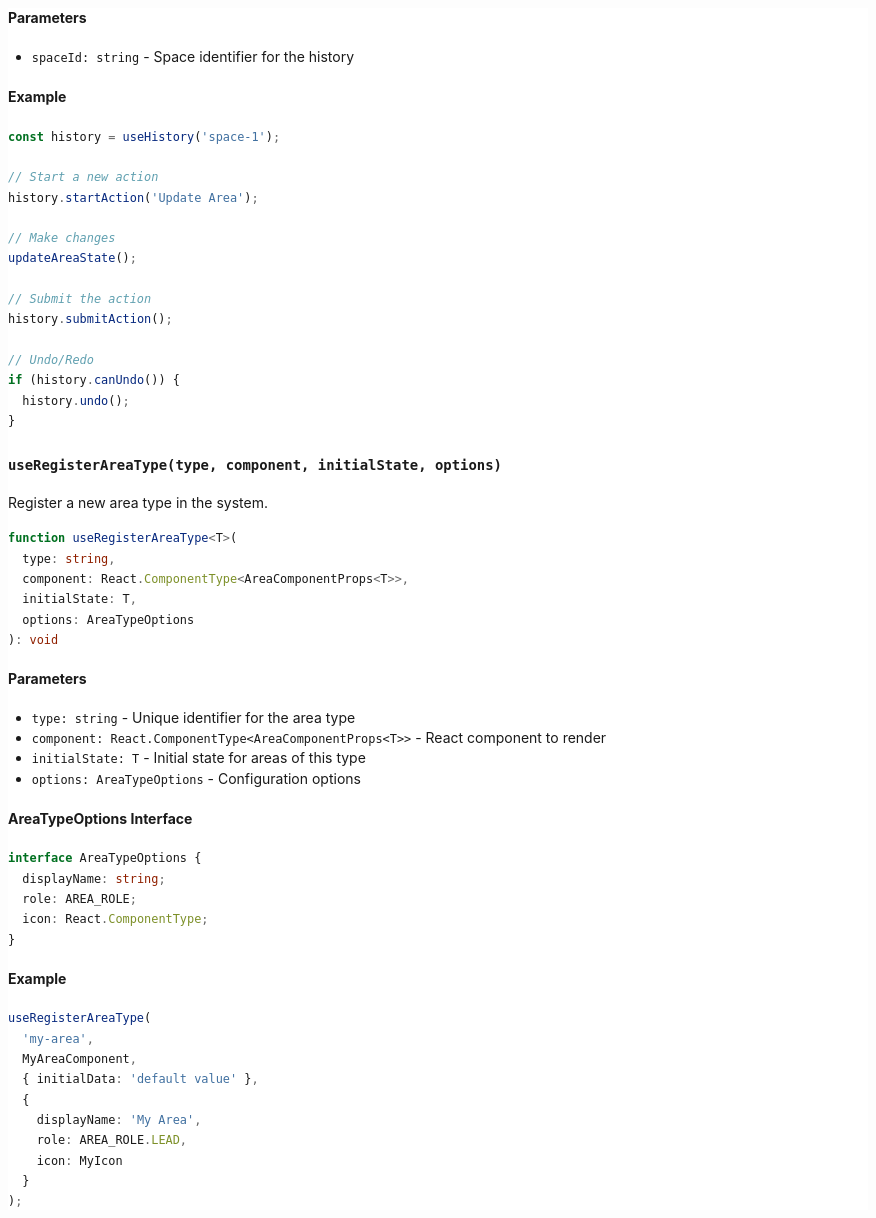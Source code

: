 #### Parameters
- `spaceId: string` - Space identifier for the history

#### Example
```typescript
const history = useHistory('space-1');

// Start a new action
history.startAction('Update Area');

// Make changes
updateAreaState();

// Submit the action
history.submitAction();

// Undo/Redo
if (history.canUndo()) {
  history.undo();
}
```

### `useRegisterAreaType(type, component, initialState, options)`

Register a new area type in the system.

```typescript
function useRegisterAreaType<T>(
  type: string,
  component: React.ComponentType<AreaComponentProps<T>>,
  initialState: T,
  options: AreaTypeOptions
): void
```

#### Parameters
- `type: string` - Unique identifier for the area type
- `component: React.ComponentType<AreaComponentProps<T>>` - React component to render
- `initialState: T` - Initial state for areas of this type
- `options: AreaTypeOptions` - Configuration options

#### AreaTypeOptions Interface
```typescript
interface AreaTypeOptions {
  displayName: string;
  role: AREA_ROLE;
  icon: React.ComponentType;
}
```

#### Example
```typescript
useRegisterAreaType(
  'my-area',
  MyAreaComponent,
  { initialData: 'default value' },
  {
    displayName: 'My Area',
    role: AREA_ROLE.LEAD,
    icon: MyIcon
  }
);
```
